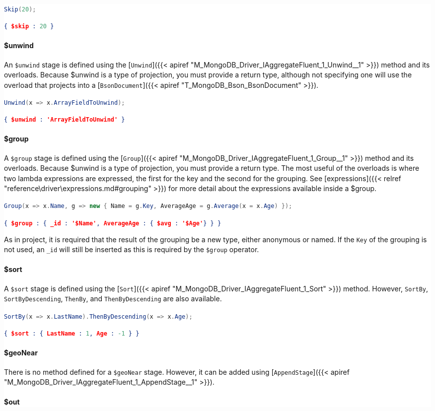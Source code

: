 ```csharp
Skip(20);
```
```json
{ $skip : 20 }
```

#### $unwind

An `$unwind` stage is defined using the [`Unwind`]({{< apiref "M_MongoDB_Driver_IAggregateFluent_1_Unwind__1" >}}) method and its overloads. Because $unwind is a type of projection, you must provide a return type, although not specifying one will use the overload that projects into a [`BsonDocument`]({{< apiref "T_MongoDB_Bson_BsonDocument" >}}).

```csharp
Unwind(x => x.ArrayFieldToUnwind);
```
```json
{ $unwind : 'ArrayFieldToUnwind' }
```

#### $group

A `$group` stage is defined using the [`Group`]({{< apiref "M_MongoDB_Driver_IAggregateFluent_1_Group__1" >}}) method and its overloads. Because $unwind is a type of projection, you must provide a return type. The most useful of the overloads is where two lambda expressions are expressed, the first for the key and the second for the grouping. See [expressions]({{< relref "reference\driver\expressions.md#grouping" >}}) for more detail about the expressions available inside a $group.

```csharp
Group(x => x.Name, g => new { Name = g.Key, AverageAge = g.Average(x = x.Age) });
```
```json
{ $group : { _id : '$Name', AverageAge : { $avg : '$Age'} } }
```

As in project, it is required that the result of the grouping be a new type, either anonymous or named. If the `Key` of the grouping is not used, an `_id` will still be inserted as this is required by the `$group` operator.

#### $sort

A `$sort` stage is defined using the [`Sort`]({{< apiref "M_MongoDB_Driver_IAggregateFluent_1_Sort" >}}) method. However, `SortBy`, `SortByDescending`, `ThenBy`, and `ThenByDescending` are also available.

```csharp
SortBy(x => x.LastName).ThenByDescending(x => x.Age);
```
```json
{ $sort : { LastName : 1, Age : -1 } }
```

#### $geoNear

There is no method defined for a `$geoNear` stage. However, it can be added using [`AppendStage`]({{< apiref "M_MongoDB_Driver_IAggregateFluent_1_AppendStage__1" >}}).

#### $out

